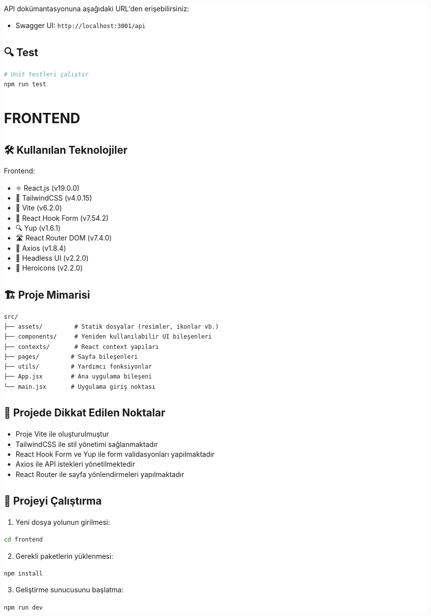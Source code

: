 API dokümantasyonuna aşağıdaki URL'den erişebilirsiniz:
- Swagger UI: `http://localhost:3001/api`

## 🔍 Test

```bash
# Unit testleri çalıştır
npm run test

```
# FRONTEND

## 🛠️ Kullanılan Teknolojiler
Frontend:
- ⚛️ React.js (v19.0.0)
- 🎨 TailwindCSS (v4.0.15)
- 🚀 Vite (v6.2.0)
- 📝 React Hook Form (v7.54.2)
- 🔍 Yup (v1.6.1)
- 🛣️ React Router DOM (v7.4.0)
- 🔄 Axios (v1.8.4)
- 🎯 Headless UI (v2.2.0)
- 🎨 Heroicons (v2.2.0)

## 🏗️ Proje Mimarisi
```
src/
├── assets/         # Statik dosyalar (resimler, ikonlar vb.)
├── components/     # Yeniden kullanılabilir UI bileşenleri
├── contexts/       # React context yapıları
├── pages/         # Sayfa bileşenleri
├── utils/         # Yardımcı fonksiyonlar
├── App.jsx        # Ana uygulama bileşeni
└── main.jsx       # Uygulama giriş noktası
```

## 📝 Projede Dikkat Edilen Noktalar
- Proje Vite ile oluşturulmuştur
- TailwindCSS ile stil yönetimi sağlanmaktadır
- React Hook Form ve Yup ile form validasyonları yapılmaktadır
- Axios ile API istekleri yönetilmektedir
- React Router ile sayfa yönlendirmeleri yapılmaktadır

## 🚀 Projeyi Çalıştırma

1. Yeni dosya yolunun girilmesi:
```bash
cd frontend
```

2. Gerekli paketlerin yüklenmesi:
```bash
npm install
```

3. Geliştirme sunucusunu başlatma:
```bash
npm run dev
```

